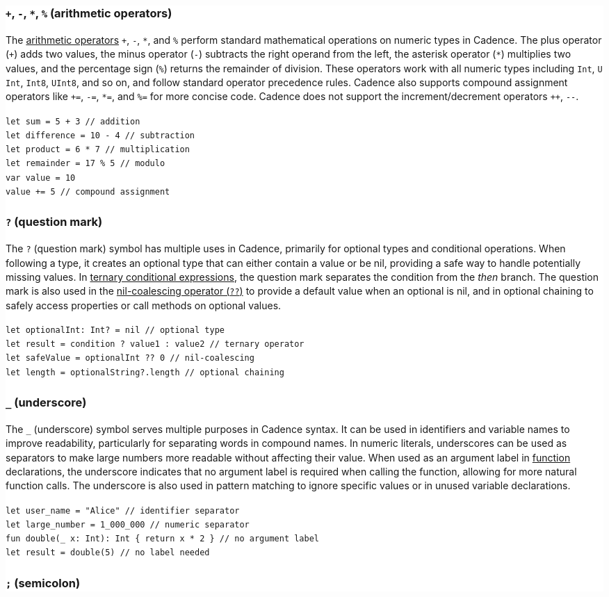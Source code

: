 ### `+`, `-`, `*`, `%` (arithmetic operators)

The [arithmetic operators] `+`, `-`, `*`, and `%` perform standard mathematical operations on numeric types in Cadence. The plus operator (`+`) adds two values, the minus operator (`-`) subtracts the right operand from the left, the asterisk operator (`*`) multiplies two values, and the percentage sign (`%`) returns the remainder of division. These operators work with all numeric types including `Int`, `UInt`, `Int8`, `UInt8`, and so on, and follow standard operator precedence rules. Cadence also supports compound assignment operators like `+=`, `-=`, `*=`, and `%=` for more concise code. Cadence does not support the increment/decrement operators `++`, `--`.

```cadence
let sum = 5 + 3 // addition
let difference = 10 - 4 // subtraction
let product = 6 * 7 // multiplication
let remainder = 17 % 5 // modulo
var value = 10
value += 5 // compound assignment
```

### `?` (question mark)

The `?` (question mark) symbol has multiple uses in Cadence, primarily for optional types and conditional operations. When following a type, it creates an optional type that can either contain a value or be nil, providing a safe way to handle potentially missing values. In [ternary conditional expressions], the question mark separates the condition from the _then_ branch. The question mark is also used in the [nil-coalescing operator (`??`)] to provide a default value when an optional is nil, and in optional chaining to safely access properties or call methods on optional values.

```cadence
let optionalInt: Int? = nil // optional type
let result = condition ? value1 : value2 // ternary operator
let safeValue = optionalInt ?? 0 // nil-coalescing
let length = optionalString?.length // optional chaining
```

### `_` (underscore)

The `_` (underscore) symbol serves multiple purposes in Cadence syntax. It can be used in identifiers and variable names to improve readability, particularly for separating words in compound names. In numeric literals, underscores can be used as separators to make large numbers more readable without affecting their value. When used as an argument label in [function] declarations, the underscore indicates that no argument label is required when calling the function, allowing for more natural function calls. The underscore is also used in pattern matching to ignore specific values or in unused variable declarations.

```cadence
let user_name = "Alice" // identifier separator
let large_number = 1_000_000 // numeric separator
fun double(_ x: Int): Int { return x * 2 } // no argument label
let result = double(5) // no label needed
```

### `;` (semicolon)


[arithmetic operators]: ./operators/arithmetic-logical-operators.md#arithmetic-operators
[division operator]: ./operators/arithmetic-logical-operators.md#arithmetic-operators
[force-assignment move operator `<-!`]: ./operators/assign-move-force-swap.md#force-assignment-operator--
[`<-!` (force-assignment move operator)]: ./operators/assign-move-force-swap.md#force-assignment-operator--
[force unwraps]: ./operators/optional-operators.md#force-unwrap-operator-
[force unwrapping]: ./operators/optional-operators.md#force-unwrap-operator-
[function]: ./functions.mdx
[logical operator (AND)]: ./operators/arithmetic-logical-operators.md#logical-operators
[logical AND operations]: ./operators/arithmetic-logical-operators.md#logical-operators
[move operator `<-`]: ./resources.mdx#the-move-operator--
[`<-` (move operator)]: ./resources.mdx#the-move-operator--
[nil-coalescing operator `??`]: ./operators/optional-operators.md#nil-coalescing-operator-
[nil-coalescing operator (`??`)]: ./operators/optional-operators.md#nil-coalescing-operator-
[path]: ./accounts/paths.mdx
[pre-conditions and post-conditions]: ./pre-and-post-conditions.md
[reference]: ./references.mdx
[references]: ./references.mdx
[resource]: ./resources.mdx
[swapping operator `<->`]: ./operators/assign-move-force-swap.md#swapping-operator--
[`<->` (swap operator)]: ./operators/assign-move-force-swap.md#swapping-operator--
[ternary operations]: ./operators/bitwise-ternary-operators.md#ternary-conditional-operator
[ternary conditional operators]: ./operators/bitwise-ternary-operators.md#ternary-conditional-operator
[ternary conditional expressions]: ./operators/bitwise-ternary-operators.md#ternary-conditional-operator
[type safety]: ./types-and-type-system/type-safety.md